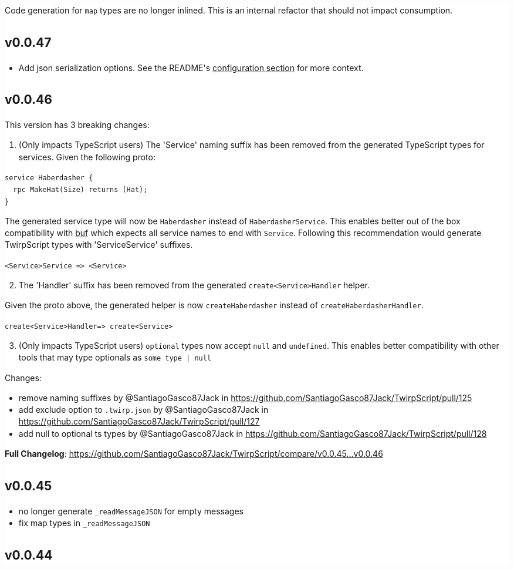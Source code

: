 Code generation for `map` types are no longer inlined. This is an internal refactor that should not impact consumption.

## v0.0.47

- Add json serialization options. See the README's [configuration section](https://github.com/SantiagoGasco87Jack/TwirpScript#configuration-) for more context.

## v0.0.46

This version has 3 breaking changes:

1. (Only impacts TypeScript users) The 'Service' naming suffix has been removed from the generated TypeScript types for services. Given the following proto:

```proto
service Haberdasher {
  rpc MakeHat(Size) returns (Hat);
}
```

The generated service type will now be `Haberdasher` instead of `HaberdasherService`. This enables better out of the box compatibility with [buf](https://buf.build/) which expects all service names to end with `Service`. Following this recommendation would generate TwirpScript types with 'ServiceService' suffixes.

`<Service>Service => <Service>`

2. The 'Handler' suffix has been removed from the generated `create<Service>Handler` helper.

Given the proto above, the generated helper is now `createHaberdasher` instead of `createHaberdasherHandler`.

`create<Service>Handler=> create<Service>`

3. (Only impacts TypeScript users) `optional` types now accept `null` and `undefined`. This enables better compatibility with other tools that may type optionals as `some type | null`

Changes:

- remove naming suffixes by @SantiagoGasco87Jack in https://github.com/SantiagoGasco87Jack/TwirpScript/pull/125
- add exclude option to `.twirp.json` by @SantiagoGasco87Jack in https://github.com/SantiagoGasco87Jack/TwirpScript/pull/127
- add null to optional ts types by @SantiagoGasco87Jack in https://github.com/SantiagoGasco87Jack/TwirpScript/pull/128

**Full Changelog**: https://github.com/SantiagoGasco87Jack/TwirpScript/compare/v0.0.45...v0.0.46

## v0.0.45

- no longer generate `_readMessageJSON` for empty messages
- fix map types in `_readMessageJSON`

## v0.0.44
